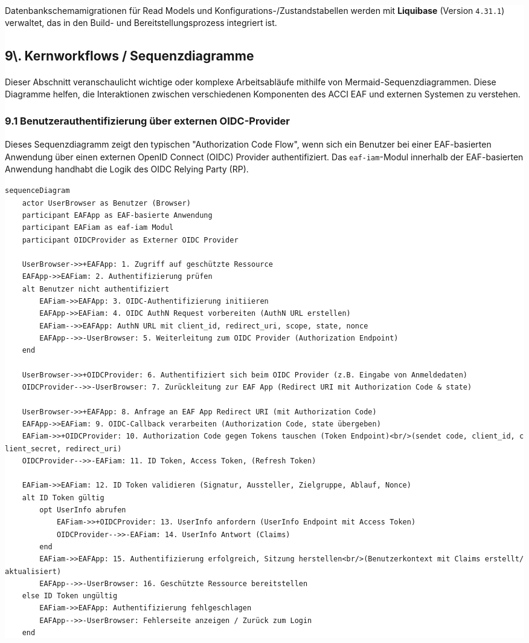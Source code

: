 Datenbankschemamigrationen für Read Models und Konfigurations-/Zustandstabellen werden mit **Liquibase** (Version `4.31.1`) verwaltet, das in den Build- und Bereitstellungsprozess integriert ist.

## 9\\. Kernworkflows / Sequenzdiagramme

Dieser Abschnitt veranschaulicht wichtige oder komplexe Arbeitsabläufe mithilfe von Mermaid-Sequenzdiagrammen. Diese Diagramme helfen, die Interaktionen zwischen verschiedenen Komponenten des ACCI EAF und externen Systemen zu verstehen.

### 9.1 Benutzerauthentifizierung über externen OIDC-Provider

Dieses Sequenzdiagramm zeigt den typischen "Authorization Code Flow", wenn sich ein Benutzer bei einer EAF-basierten Anwendung über einen externen OpenID Connect (OIDC) Provider authentifiziert. Das `eaf-iam`-Modul innerhalb der EAF-basierten Anwendung handhabt die Logik des OIDC Relying Party (RP).

```mermaid
sequenceDiagram
    actor UserBrowser as Benutzer (Browser)
    participant EAFApp as EAF-basierte Anwendung
    participant EAFiam as eaf-iam Modul
    participant OIDCProvider as Externer OIDC Provider

    UserBrowser->>+EAFApp: 1. Zugriff auf geschützte Ressource
    EAFApp->>EAFiam: 2. Authentifizierung prüfen
    alt Benutzer nicht authentifiziert
        EAFiam->>EAFApp: 3. OIDC-Authentifizierung initiieren
        EAFApp->>EAFiam: 4. OIDC AuthN Request vorbereiten (AuthN URL erstellen)
        EAFiam-->>EAFApp: AuthN URL mit client_id, redirect_uri, scope, state, nonce
        EAFApp-->>-UserBrowser: 5. Weiterleitung zum OIDC Provider (Authorization Endpoint)
    end

    UserBrowser->>+OIDCProvider: 6. Authentifiziert sich beim OIDC Provider (z.B. Eingabe von Anmeldedaten)
    OIDCProvider-->>-UserBrowser: 7. Zurückleitung zur EAF App (Redirect URI mit Authorization Code & state)

    UserBrowser->>+EAFApp: 8. Anfrage an EAF App Redirect URI (mit Authorization Code)
    EAFApp->>EAFiam: 9. OIDC-Callback verarbeiten (Authorization Code, state übergeben)
    EAFiam->>+OIDCProvider: 10. Authorization Code gegen Tokens tauschen (Token Endpoint)<br/>(sendet code, client_id, client_secret, redirect_uri)
    OIDCProvider-->>-EAFiam: 11. ID Token, Access Token, (Refresh Token)

    EAFiam->>EAFiam: 12. ID Token validieren (Signatur, Aussteller, Zielgruppe, Ablauf, Nonce)
    alt ID Token gültig
        opt UserInfo abrufen
            EAFiam->>+OIDCProvider: 13. UserInfo anfordern (UserInfo Endpoint mit Access Token)
            OIDCProvider-->>-EAFiam: 14. UserInfo Antwort (Claims)
        end
        EAFiam->>EAFApp: 15. Authentifizierung erfolgreich, Sitzung herstellen<br/>(Benutzerkontext mit Claims erstellt/aktualisiert)
        EAFApp-->>-UserBrowser: 16. Geschützte Ressource bereitstellen
    else ID Token ungültig
        EAFiam->>EAFApp: Authentifizierung fehlgeschlagen
        EAFApp-->>-UserBrowser: Fehlerseite anzeigen / Zurück zum Login
    end
```
